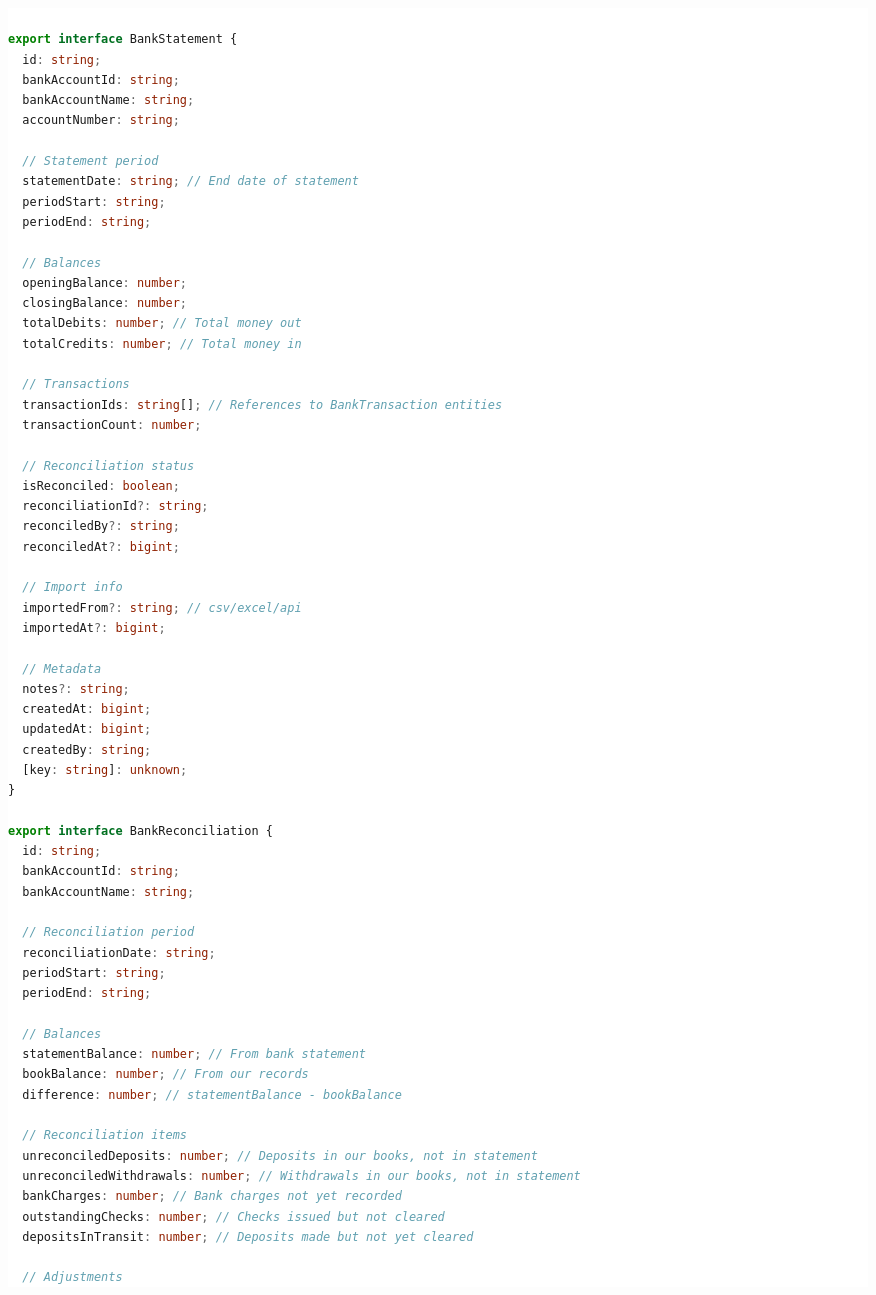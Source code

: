 ```typescript

export interface BankStatement {
  id: string;
  bankAccountId: string;
  bankAccountName: string;
  accountNumber: string;
  
  // Statement period
  statementDate: string; // End date of statement
  periodStart: string;
  periodEnd: string;
  
  // Balances
  openingBalance: number;
  closingBalance: number;
  totalDebits: number; // Total money out
  totalCredits: number; // Total money in
  
  // Transactions
  transactionIds: string[]; // References to BankTransaction entities
  transactionCount: number;
  
  // Reconciliation status
  isReconciled: boolean;
  reconciliationId?: string;
  reconciledBy?: string;
  reconciledAt?: bigint;
  
  // Import info
  importedFrom?: string; // csv/excel/api
  importedAt?: bigint;
  
  // Metadata
  notes?: string;
  createdAt: bigint;
  updatedAt: bigint;
  createdBy: string;
  [key: string]: unknown;
}

export interface BankReconciliation {
  id: string;
  bankAccountId: string;
  bankAccountName: string;
  
  // Reconciliation period
  reconciliationDate: string;
  periodStart: string;
  periodEnd: string;
  
  // Balances
  statementBalance: number; // From bank statement
  bookBalance: number; // From our records
  difference: number; // statementBalance - bookBalance
  
  // Reconciliation items
  unreconciledDeposits: number; // Deposits in our books, not in statement
  unreconciledWithdrawals: number; // Withdrawals in our books, not in statement
  bankCharges: number; // Bank charges not yet recorded
  outstandingChecks: number; // Checks issued but not cleared
  depositsInTransit: number; // Deposits made but not yet cleared
  
  // Adjustments
```